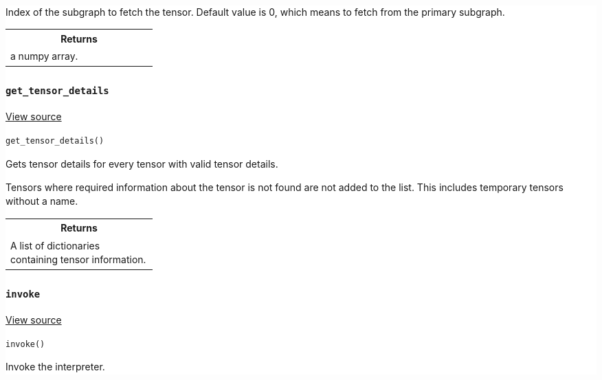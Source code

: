 Index of the subgraph to fetch the tensor. Default value
is 0, which means to fetch from the primary subgraph.
</td>
</tr>
</table>




 <table class="responsive fixed orange">
<colgroup><col width="214px"><col></colgroup>
<tr><th colspan="2">Returns</th></tr>
<tr class="alt">
<td colspan="2">
a numpy array.
</td>
</tr>

</table>



<h3 id="get_tensor_details"><code>get_tensor_details</code></h3>

<a target="_blank" class="external" href="/code/stable/tensorflow/lite/python/interpreter.py">View source</a>

<pre class="devsite-click-to-copy prettyprint lang-py tfo-signature-link">
<code>get_tensor_details()
</code></pre>

Gets tensor details for every tensor with valid tensor details.

Tensors where required information about the tensor is not found are not
added to the list. This includes temporary tensors without a name.


 <table class="responsive fixed orange">
<colgroup><col width="214px"><col></colgroup>
<tr><th colspan="2">Returns</th></tr>
<tr class="alt">
<td colspan="2">
A list of dictionaries containing tensor information.
</td>
</tr>

</table>



<h3 id="invoke"><code>invoke</code></h3>

<a target="_blank" class="external" href="/code/stable/tensorflow/lite/python/interpreter.py">View source</a>

<pre class="devsite-click-to-copy prettyprint lang-py tfo-signature-link">
<code>invoke()
</code></pre>

Invoke the interpreter.

